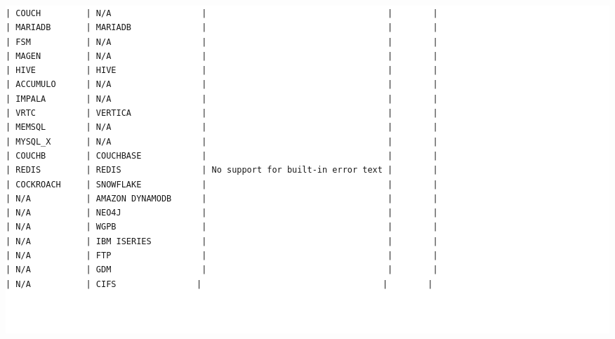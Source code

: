 ````
| COUCH         | N/A                  |                                    |        |
| MARIADB       | MARIADB              |                                    |        |
| FSM           | N/A                  |                                    |        |
| MAGEN         | N/A                  |                                    |        |
| HIVE          | HIVE                 |                                    |        |
| ACCUMULO      | N/A                  |                                    |        |
| IMPALA        | N/A                  |                                    |        |
| VRTC          | VERTICA              |                                    |        |
| MEMSQL        | N/A                  |                                    |        |
| MYSQL_X       | N/A                  |                                    |        |
| COUCHB        | COUCHBASE            |                                    |        |
| REDIS         | REDIS                | No support for built-in error text |        |
| COCKROACH     | SNOWFLAKE            |                                    |        |
| N/A           | AMAZON DYNAMODB      |                                    |        |
| N/A           | NEO4J                |                                    |        |
| N/A           | WGPB                 |                                    |        |
| N/A           | IBM ISERIES          |                                    |        |
| N/A           | FTP                  |                                    |        |
| N/A           | GDM                  |                                    |        |
| N/A           | CIFS                |                                    |        |



